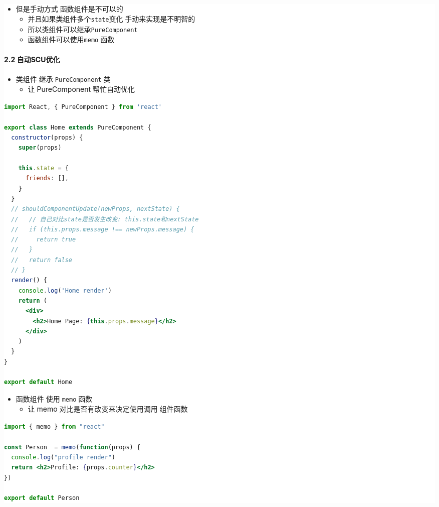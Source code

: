 + 但是手动方式 函数组件是不可以的
  + 并且如果类组件多个`state`变化 手动来实现是不明智的
  + 所以类组件可以继承`PureComponent`
  + 函数组件可以使用`memo` 函数

#### 2.2 自动SCU优化

+ 类组件 继承 `PureComponent` 类
  + 让 PureComponent 帮忙自动优化

```jsx
import React, { PureComponent } from 'react'

export class Home extends PureComponent {
  constructor(props) {
    super(props)

    this.state = {
      friends: [],
    }
  }
  // shouldComponentUpdate(newProps, nextState) {
  //   // 自己对比state是否发生改变: this.state和nextState
  //   if (this.props.message !== newProps.message) {
  //     return true
  //   }
  //   return false
  // }
  render() {
    console.log('Home render')
    return (
      <div>
        <h2>Home Page: {this.props.message}</h2>
      </div>
    )
  }
}

export default Home

```

+ 函数组件 使用 `memo` 函数
  + 让 memo 对比是否有改变来决定使用调用 组件函数

```jsx
import { memo } from "react"

const Person  = memo(function(props) {
  console.log("profile render")
  return <h2>Profile: {props.counter}</h2>
})

export default Person 

```
